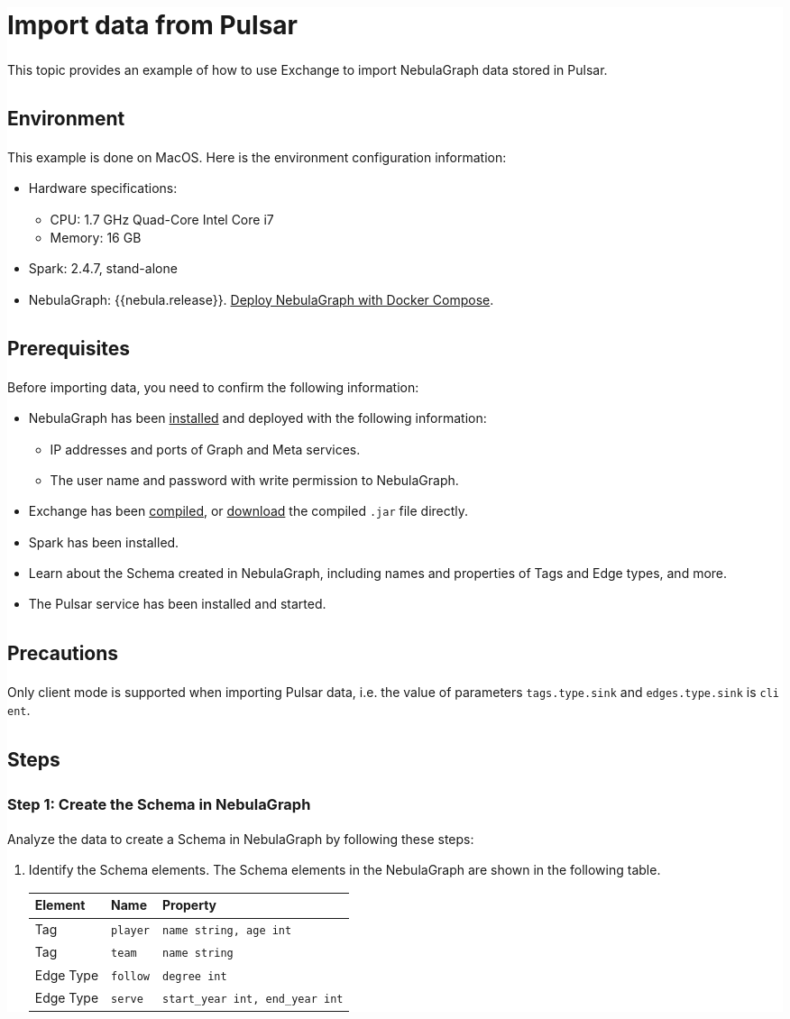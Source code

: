 # Import data from Pulsar

This topic provides an example of how to use Exchange to import NebulaGraph data stored in Pulsar.

## Environment

This example is done on MacOS. Here is the environment configuration information:

- Hardware specifications:
  - CPU: 1.7 GHz Quad-Core Intel Core i7
  - Memory: 16 GB

- Spark: 2.4.7, stand-alone

- NebulaGraph: {{nebula.release}}. [Deploy NebulaGraph with Docker Compose](../../4.deployment-and-installation/2.compile-and-install-nebula-graph/3.deploy-nebula-graph-with-docker-compose.md).

## Prerequisites

Before importing data, you need to confirm the following information:

- NebulaGraph has been [installed](../../4.deployment-and-installation/2.compile-and-install-nebula-graph/2.install-nebula-graph-by-rpm-or-deb.md) and deployed with the following information:

  - IP addresses and ports of Graph and Meta services.

  - The user name and password with write permission to NebulaGraph.

- Exchange has been [compiled](../ex-ug-compile.md), or [download](https://repo1.maven.org/maven2/com/vesoft/nebula-exchange/) the compiled `.jar` file directly.

- Spark has been installed.

- Learn about the Schema created in NebulaGraph, including names and properties of Tags and Edge types, and more.

- The Pulsar service has been installed and started.

## Precautions

Only client mode is supported when importing Pulsar data, i.e. the value of parameters `tags.type.sink` and `edges.type.sink` is `client`.

## Steps

### Step 1: Create the Schema in NebulaGraph

Analyze the data to create a Schema in NebulaGraph by following these steps:

1. Identify the Schema elements. The Schema elements in the NebulaGraph are shown in the following table.

    | Element  | Name | Property |
    | :--- | :--- | :--- |
    | Tag | `player` | `name string, age int` |
    | Tag | `team` | `name string` |
    | Edge Type | `follow` | `degree int` |
    | Edge Type | `serve` | `start_year int, end_year int` |
